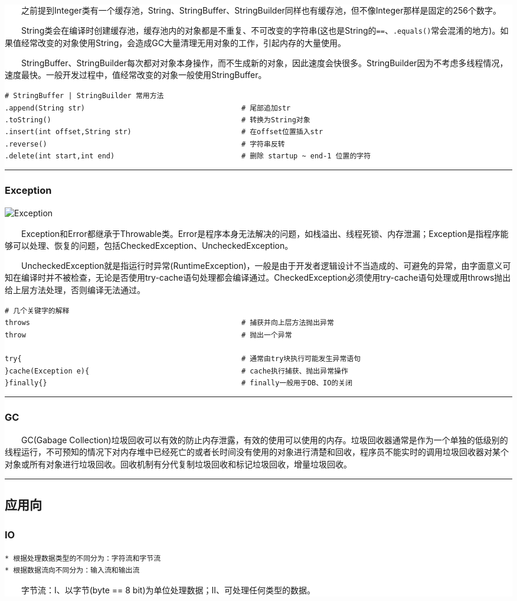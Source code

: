 　　之前提到Integer类有一个缓存池，String、StringBuffer、StringBuilder同样也有缓存池，但不像Integer那样是固定的256个数字。

　　String类会在编译时创建缓存池，缓存池内的对象都是不重复、不可改变的字符串(这也是String的`==`、`.equals()`常会混淆的地方)。如果值经常改变的对象使用String，会造成GC大量清理无用对象的工作，引起内存的大量使用。

　　StringBuffer、StringBuilder每次都对对象本身操作，而不生成新的对象，因此速度会快很多。StringBuilder因为不考虑多线程情况，速度最快。一般开发过程中，值经常改变的对象一般使用StringBuffer。

    # StringBuffer | StringBuilder 常用方法
    .append(String str)                                     # 尾部追加str
    .toString()                                             # 转换为String对象
    .insert(int offset,String str)                          # 在offset位置插入str
    .reverse()                                              # 字符串反转
    .delete(int start,int end)                              # 删除 startup ~ end-1 位置的字符

---

### Exception

![Exception](https://raw.githubusercontent.com/BookThief-D/pictures/master/Java/Java%E5%9F%BA%E7%A1%80/Exception.jpg "其实可以用Markdown的语法来画，但是Github上就不支持了")

　　Exception和Error都继承于Throwable类。Error是程序本身无法解决的问题，如栈溢出、线程死锁、内存泄漏；Exception是指程序能够可以处理、恢复的问题，包括CheckedException、UncheckedException。

　　UncheckedException就是指运行时异常(RuntimeException)，一般是由于开发者逻辑设计不当造成的、可避免的异常，由字面意义可知在编译时并不被检查，无论是否使用try-cache语句处理都会编译通过。CheckedException必须使用try-cache语句处理或用throws抛出给上层方法处理，否则编译无法通过。

    # 几个关键字的解释
    throws                                                  # 捕获并向上层方法抛出异常
    throw                                                   # 抛出一个异常

    try{                                                    # 通常由try块执行可能发生异常语句
    }cache(Exception e){                                    # cache执行捕获、抛出异常操作
    }finally{}                                              # finally一般用于DB、IO的关闭

---

### GC

　　GC(Gabage Collection)垃圾回收可以有效的防止内存泄露，有效的使用可以使用的内存。垃圾回收器通常是作为一个单独的低级别的线程运行，不可预知的情况下对内存堆中已经死亡的或者长时间没有使用的对象进行清楚和回收，程序员不能实时的调用垃圾回收器对某个对象或所有对象进行垃圾回收。回收机制有分代复制垃圾回收和标记垃圾回收，增量垃圾回收。

---

## 应用向

### IO

    * 根据处理数据类型的不同分为：字符流和字节流
    * 根据数据流向不同分为：输入流和输出流

　　字节流：I、以字节(byte == 8 bit)为单位处理数据；II、可处理任何类型的数据。
